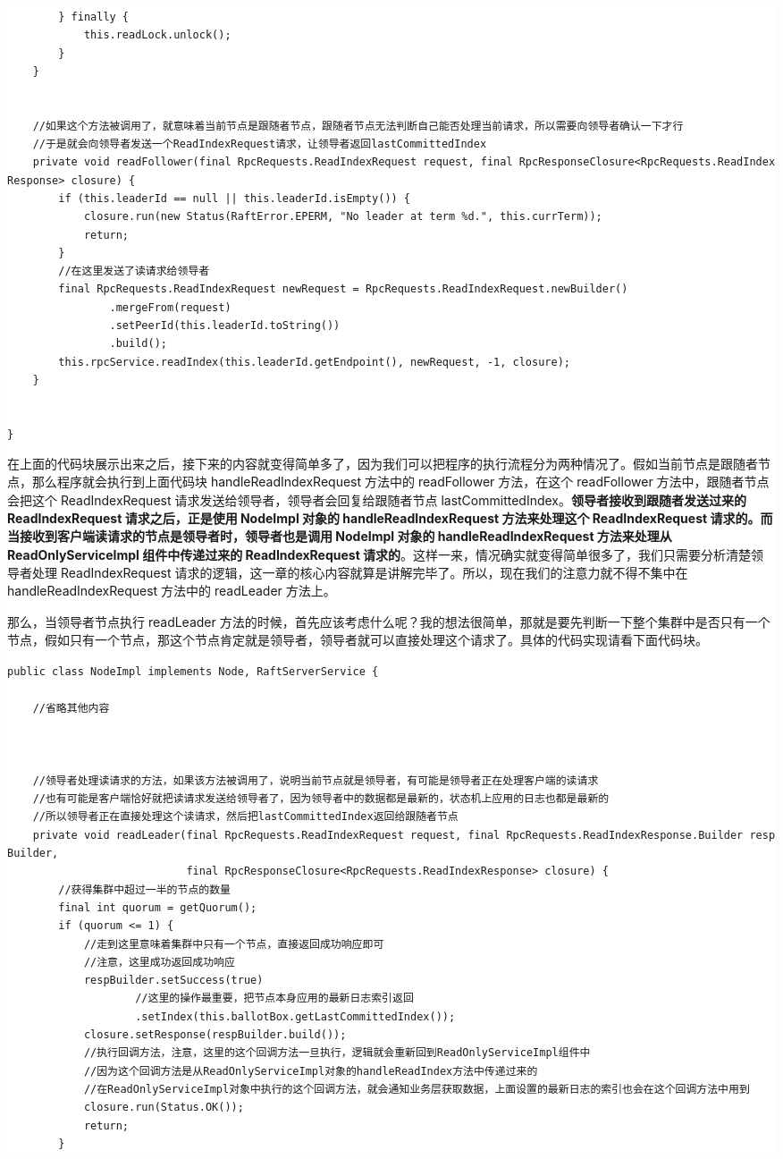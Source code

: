 ```
        } finally {
            this.readLock.unlock();
        }
    }


    //如果这个方法被调用了，就意味着当前节点是跟随者节点，跟随者节点无法判断自己能否处理当前请求，所以需要向领导者确认一下才行
    //于是就会向领导者发送一个ReadIndexRequest请求，让领导者返回lastCommittedIndex
    private void readFollower(final RpcRequests.ReadIndexRequest request, final RpcResponseClosure<RpcRequests.ReadIndexResponse> closure) {
        if (this.leaderId == null || this.leaderId.isEmpty()) {
            closure.run(new Status(RaftError.EPERM, "No leader at term %d.", this.currTerm));
            return;
        }
        //在这里发送了读请求给领导者
        final RpcRequests.ReadIndexRequest newRequest = RpcRequests.ReadIndexRequest.newBuilder()
                .mergeFrom(request)
                .setPeerId(this.leaderId.toString())
                .build();
        this.rpcService.readIndex(this.leaderId.getEndpoint(), newRequest, -1, closure);
    }

    
}
```

在上面的代码块展示出来之后，接下来的内容就变得简单多了，因为我们可以把程序的执行流程分为两种情况了。假如当前节点是跟随者节点，那么程序就会执行到上面代码块 handleReadIndexRequest 方法中的 readFollower 方法，在这个 readFollower 方法中，跟随者节点会把这个 ReadIndexRequest 请求发送给领导者，领导者会回复给跟随者节点 lastCommittedIndex。**领导者接收到跟随者发送过来的 ReadIndexRequest 请求之后，正是使用 NodeImpl 对象的 handleReadIndexRequest 方法来处理这个 ReadIndexRequest 请求的。而当接收到客户端读请求的节点是领导者时，领导者也是调用 NodeImpl 对象的 handleReadIndexRequest 方法来处理从 ReadOnlyServiceImpl 组件中传递过来的 ReadIndexRequest 请求的**。这样一来，情况确实就变得简单很多了，我们只需要分析清楚领导者处理 ReadIndexRequest 请求的逻辑，这一章的核心内容就算是讲解完毕了。所以，现在我们的注意力就不得不集中在 handleReadIndexRequest 方法中的 readLeader 方法上。

那么，当领导者节点执行 readLeader 方法的时候，首先应该考虑什么呢？我的想法很简单，那就是要先判断一下整个集群中是否只有一个节点，假如只有一个节点，那这个节点肯定就是领导者，领导者就可以直接处理这个请求了。具体的代码实现请看下面代码块。

```
public class NodeImpl implements Node, RaftServerService {

    //省略其他内容



    //领导者处理读请求的方法，如果该方法被调用了，说明当前节点就是领导者，有可能是领导者正在处理客户端的读请求
    //也有可能是客户端恰好就把读请求发送给领导者了，因为领导者中的数据都是最新的，状态机上应用的日志也都是最新的
    //所以领导者正在直接处理这个读请求，然后把lastCommittedIndex返回给跟随者节点
    private void readLeader(final RpcRequests.ReadIndexRequest request, final RpcRequests.ReadIndexResponse.Builder respBuilder,
                            final RpcResponseClosure<RpcRequests.ReadIndexResponse> closure) {
        //获得集群中超过一半的节点的数量
        final int quorum = getQuorum();
        if (quorum <= 1) {
            //走到这里意味着集群中只有一个节点，直接返回成功响应即可
            //注意，这里成功返回成功响应
            respBuilder.setSuccess(true)
                    //这里的操作最重要，把节点本身应用的最新日志索引返回
                    .setIndex(this.ballotBox.getLastCommittedIndex());
            closure.setResponse(respBuilder.build());
            //执行回调方法，注意，这里的这个回调方法一旦执行，逻辑就会重新回到ReadOnlyServiceImpl组件中
            //因为这个回调方法是从ReadOnlyServiceImpl对象的handleReadIndex方法中传递过来的
            //在ReadOnlyServiceImpl对象中执行的这个回调方法，就会通知业务层获取数据，上面设置的最新日志的索引也会在这个回调方法中用到
            closure.run(Status.OK());
            return;
        }
```